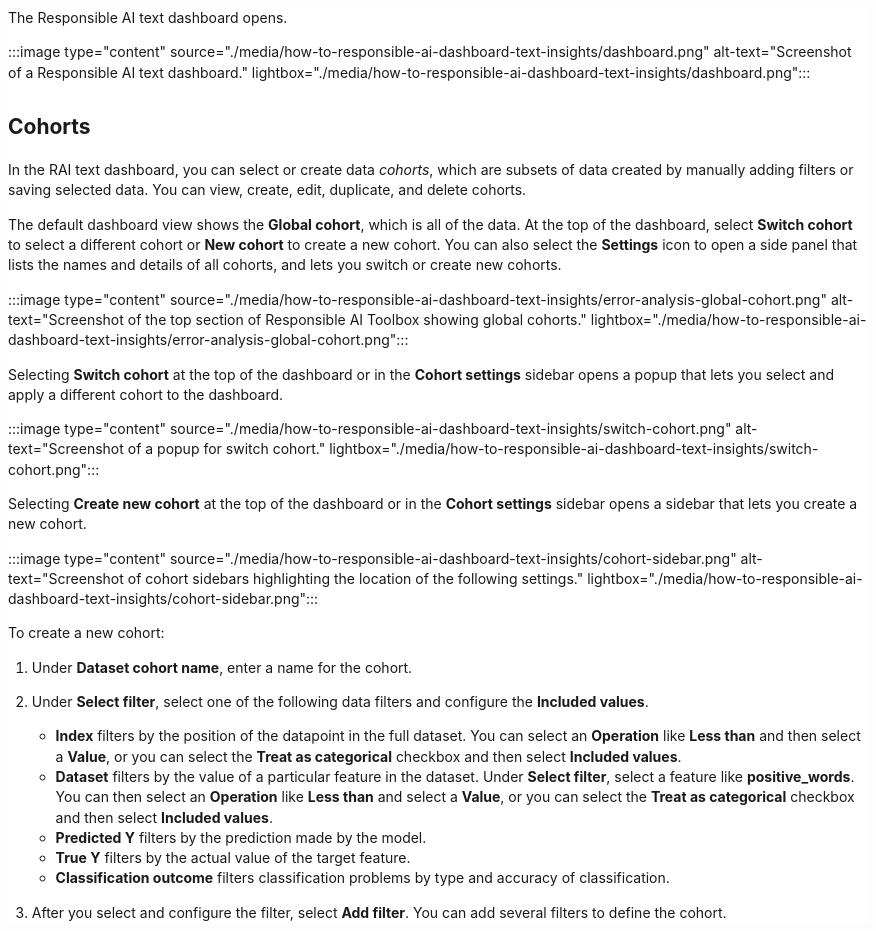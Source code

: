   The Responsible AI text dashboard opens.

  :::image type="content" source="./media/how-to-responsible-ai-dashboard-text-insights/dashboard.png" alt-text="Screenshot of a Responsible AI text dashboard." lightbox="./media/how-to-responsible-ai-dashboard-text-insights/dashboard.png":::

## Cohorts

In the RAI text dashboard, you can select or create data *cohorts*, which are subsets of data created by manually adding filters or saving selected data. You can view, create, edit, duplicate, and delete cohorts.

The default dashboard view shows the **Global cohort**, which is all of the data. At the top of the dashboard, select **Switch cohort** to select a different cohort or **New cohort** to create a new cohort. You can also select the **Settings** icon to open a side panel that lists the names and details of all cohorts, and lets you switch or create new cohorts.

:::image type="content" source="./media/how-to-responsible-ai-dashboard-text-insights/error-analysis-global-cohort.png" alt-text="Screenshot of the top section of Responsible AI Toolbox showing global cohorts." lightbox="./media/how-to-responsible-ai-dashboard-text-insights/error-analysis-global-cohort.png":::

Selecting **Switch cohort** at the top of the dashboard or in the **Cohort settings** sidebar opens a popup that lets you select and apply a different cohort to the dashboard.

:::image type="content" source="./media/how-to-responsible-ai-dashboard-text-insights/switch-cohort.png" alt-text="Screenshot of a popup for switch cohort." lightbox="./media/how-to-responsible-ai-dashboard-text-insights/switch-cohort.png":::

Selecting **Create new cohort** at the top of the dashboard or in the **Cohort settings** sidebar opens a sidebar that lets you create a new cohort.

:::image type="content" source="./media/how-to-responsible-ai-dashboard-text-insights/cohort-sidebar.png" alt-text="Screenshot of cohort sidebars highlighting the location of the following settings." lightbox="./media/how-to-responsible-ai-dashboard-text-insights/cohort-sidebar.png":::

To create a new cohort:

1. Under **Dataset cohort name**, enter a name for the cohort.

1. Under **Select filter**, select one of the following data filters and configure the **Included values**.

   - **Index** filters by the position of the datapoint in the full dataset. You can select an **Operation** like **Less than** and then select a **Value**, or you can select the **Treat as categorical** checkbox and then select **Included values**.
   - **Dataset** filters by the value of a particular feature in the dataset. Under **Select filter**, select a feature like **positive_words**. You can then select an **Operation** like **Less than** and select a **Value**, or you can select the **Treat as categorical** checkbox and then select **Included values**.
   - **Predicted Y** filters by the prediction made by the model.
   - **True Y** filters by the actual value of the target feature.
   - **Classification outcome** filters classification problems by type and accuracy of classification.

1. After you select and configure the filter, select **Add filter**. You can add several filters to define the cohort.
